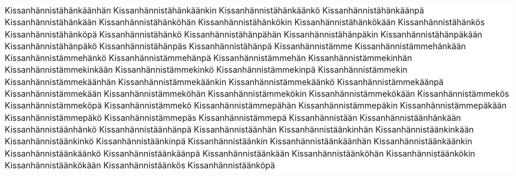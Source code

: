 Kissanhännistähänkäänhän
Kissanhännistähänkäänkin
Kissanhännistähänkäänkö
Kissanhännistähänkäänpä
Kissanhännistähänkään
Kissanhännistähänköhän
Kissanhännistähänkökin
Kissanhännistähänkökään
Kissanhännistähänkös
Kissanhännistähänköpä
Kissanhännistähänkö
Kissanhännistähänpähän
Kissanhännistähänpäkin
Kissanhännistähänpäkään
Kissanhännistähänpäkö
Kissanhännistähänpäs
Kissanhännistähänpä
Kissanhännistämme
Kissanhännistämmehänkään
Kissanhännistämmehänkö
Kissanhännistämmehänpä
Kissanhännistämmehän
Kissanhännistämmekinhän
Kissanhännistämmekinkään
Kissanhännistämmekinkö
Kissanhännistämmekinpä
Kissanhännistämmekin
Kissanhännistämmekäänhän
Kissanhännistämmekäänkin
Kissanhännistämmekäänkö
Kissanhännistämmekäänpä
Kissanhännistämmekään
Kissanhännistämmeköhän
Kissanhännistämmekökin
Kissanhännistämmekökään
Kissanhännistämmekös
Kissanhännistämmeköpä
Kissanhännistämmekö
Kissanhännistämmepähän
Kissanhännistämmepäkin
Kissanhännistämmepäkään
Kissanhännistämmepäkö
Kissanhännistämmepäs
Kissanhännistämmepä
Kissanhännistään
Kissanhännistäänhänkään
Kissanhännistäänhänkö
Kissanhännistäänhänpä
Kissanhännistäänhän
Kissanhännistäänkinhän
Kissanhännistäänkinkään
Kissanhännistäänkinkö
Kissanhännistäänkinpä
Kissanhännistäänkin
Kissanhännistäänkäänhän
Kissanhännistäänkäänkin
Kissanhännistäänkäänkö
Kissanhännistäänkäänpä
Kissanhännistäänkään
Kissanhännistäänköhän
Kissanhännistäänkökin
Kissanhännistäänkökään
Kissanhännistäänkös
Kissanhännistäänköpä